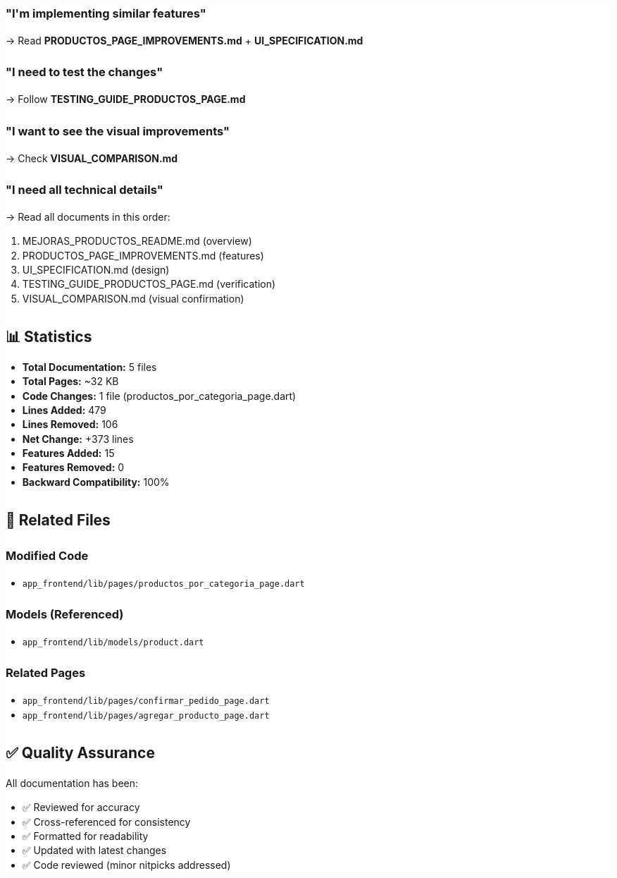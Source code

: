### "I'm implementing similar features"
→ Read **PRODUCTOS_PAGE_IMPROVEMENTS.md** + **UI_SPECIFICATION.md**

### "I need to test the changes"
→ Follow **TESTING_GUIDE_PRODUCTOS_PAGE.md**

### "I want to see the visual improvements"
→ Check **VISUAL_COMPARISON.md**

### "I need all technical details"
→ Read all documents in this order:
1. MEJORAS_PRODUCTOS_README.md (overview)
2. PRODUCTOS_PAGE_IMPROVEMENTS.md (features)
3. UI_SPECIFICATION.md (design)
4. TESTING_GUIDE_PRODUCTOS_PAGE.md (verification)
5. VISUAL_COMPARISON.md (visual confirmation)

## 📊 Statistics

- **Total Documentation:** 5 files
- **Total Pages:** ~32 KB
- **Code Changes:** 1 file (productos_por_categoria_page.dart)
- **Lines Added:** 479
- **Lines Removed:** 106
- **Net Change:** +373 lines
- **Features Added:** 15
- **Features Removed:** 0
- **Backward Compatibility:** 100%

## 🔗 Related Files

### Modified Code
- `app_frontend/lib/pages/productos_por_categoria_page.dart`

### Models (Referenced)
- `app_frontend/lib/models/product.dart`

### Related Pages
- `app_frontend/lib/pages/confirmar_pedido_page.dart`
- `app_frontend/lib/pages/agregar_producto_page.dart`

## ✅ Quality Assurance

All documentation has been:
- ✅ Reviewed for accuracy
- ✅ Cross-referenced for consistency
- ✅ Formatted for readability
- ✅ Updated with latest changes
- ✅ Code reviewed (minor nitpicks addressed)
